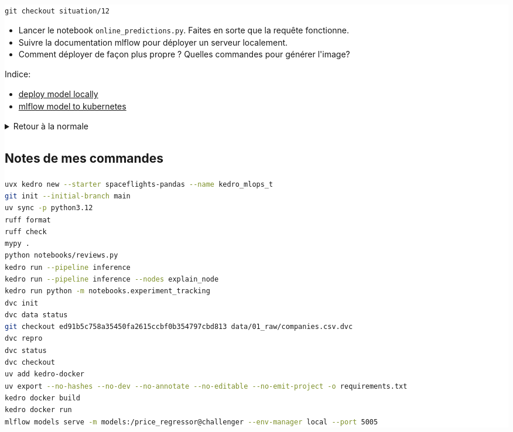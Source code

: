 
`git checkout situation/12`

* Lancer le notebook `online_predictions.py`. Faites en sorte que la requête fonctionne.
* Suivre la documentation mlflow pour déployer un serveur localement.
* Comment déployer de façon plus propre ? Quelles commandes pour générer l'image?

Indice:
* [deploy model locally](https://mlflow.org/docs/latest/deployment/deploy-model-locally/)
* [mlflow model to kubernetes](https://mlflow.org/docs/latest/deployment/deploy-model-to-kubernetes/)


<details><summary>Retour à la normale</summary></details>




## Notes de mes commandes

```bash
uvx kedro new --starter spaceflights-pandas --name kedro_mlops_t
git init --initial-branch main
uv sync -p python3.12
ruff format
ruff check
mypy .
python notebooks/reviews.py
kedro run --pipeline inference
kedro run --pipeline inference --nodes explain_node
kedro run python -m notebooks.experiment_tracking
dvc init
dvc data status
git checkout ed91b5c758a35450fa2615ccbf0b354797cbd813 data/01_raw/companies.csv.dvc
dvc repro
dvc status
dvc checkout
uv add kedro-docker
uv export --no-hashes --no-dev --no-annotate --no-editable --no-emit-project -o requirements.txt
kedro docker build
kedro docker run
mlflow models serve -m models:/price_regressor@challenger --env-manager local --port 5005
```